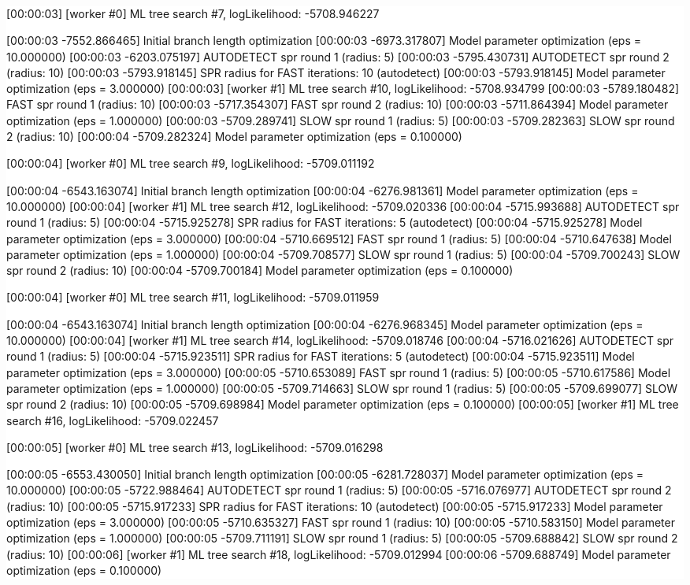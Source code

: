 [00:00:03] [worker #0] ML tree search #7, logLikelihood: -5708.946227

[00:00:03 -7552.866465] Initial branch length optimization
[00:00:03 -6973.317807] Model parameter optimization (eps = 10.000000)
[00:00:03 -6203.075197] AUTODETECT spr round 1 (radius: 5)
[00:00:03 -5795.430731] AUTODETECT spr round 2 (radius: 10)
[00:00:03 -5793.918145] SPR radius for FAST iterations: 10 (autodetect)
[00:00:03 -5793.918145] Model parameter optimization (eps = 3.000000)
[00:00:03] [worker #1] ML tree search #10, logLikelihood: -5708.934799
[00:00:03 -5789.180482] FAST spr round 1 (radius: 10)
[00:00:03 -5717.354307] FAST spr round 2 (radius: 10)
[00:00:03 -5711.864394] Model parameter optimization (eps = 1.000000)
[00:00:03 -5709.289741] SLOW spr round 1 (radius: 5)
[00:00:03 -5709.282363] SLOW spr round 2 (radius: 10)
[00:00:04 -5709.282324] Model parameter optimization (eps = 0.100000)

[00:00:04] [worker #0] ML tree search #9, logLikelihood: -5709.011192

[00:00:04 -6543.163074] Initial branch length optimization
[00:00:04 -6276.981361] Model parameter optimization (eps = 10.000000)
[00:00:04] [worker #1] ML tree search #12, logLikelihood: -5709.020336
[00:00:04 -5715.993688] AUTODETECT spr round 1 (radius: 5)
[00:00:04 -5715.925278] SPR radius for FAST iterations: 5 (autodetect)
[00:00:04 -5715.925278] Model parameter optimization (eps = 3.000000)
[00:00:04 -5710.669512] FAST spr round 1 (radius: 5)
[00:00:04 -5710.647638] Model parameter optimization (eps = 1.000000)
[00:00:04 -5709.708577] SLOW spr round 1 (radius: 5)
[00:00:04 -5709.700243] SLOW spr round 2 (radius: 10)
[00:00:04 -5709.700184] Model parameter optimization (eps = 0.100000)

[00:00:04] [worker #0] ML tree search #11, logLikelihood: -5709.011959

[00:00:04 -6543.163074] Initial branch length optimization
[00:00:04 -6276.968345] Model parameter optimization (eps = 10.000000)
[00:00:04] [worker #1] ML tree search #14, logLikelihood: -5709.018746
[00:00:04 -5716.021626] AUTODETECT spr round 1 (radius: 5)
[00:00:04 -5715.923511] SPR radius for FAST iterations: 5 (autodetect)
[00:00:04 -5715.923511] Model parameter optimization (eps = 3.000000)
[00:00:05 -5710.653089] FAST spr round 1 (radius: 5)
[00:00:05 -5710.617586] Model parameter optimization (eps = 1.000000)
[00:00:05 -5709.714663] SLOW spr round 1 (radius: 5)
[00:00:05 -5709.699077] SLOW spr round 2 (radius: 10)
[00:00:05 -5709.698984] Model parameter optimization (eps = 0.100000)
[00:00:05] [worker #1] ML tree search #16, logLikelihood: -5709.022457

[00:00:05] [worker #0] ML tree search #13, logLikelihood: -5709.016298

[00:00:05 -6553.430050] Initial branch length optimization
[00:00:05 -6281.728037] Model parameter optimization (eps = 10.000000)
[00:00:05 -5722.988464] AUTODETECT spr round 1 (radius: 5)
[00:00:05 -5716.076977] AUTODETECT spr round 2 (radius: 10)
[00:00:05 -5715.917233] SPR radius for FAST iterations: 10 (autodetect)
[00:00:05 -5715.917233] Model parameter optimization (eps = 3.000000)
[00:00:05 -5710.635327] FAST spr round 1 (radius: 10)
[00:00:05 -5710.583150] Model parameter optimization (eps = 1.000000)
[00:00:05 -5709.711191] SLOW spr round 1 (radius: 5)
[00:00:05 -5709.688842] SLOW spr round 2 (radius: 10)
[00:00:06] [worker #1] ML tree search #18, logLikelihood: -5709.012994
[00:00:06 -5709.688749] Model parameter optimization (eps = 0.100000)
